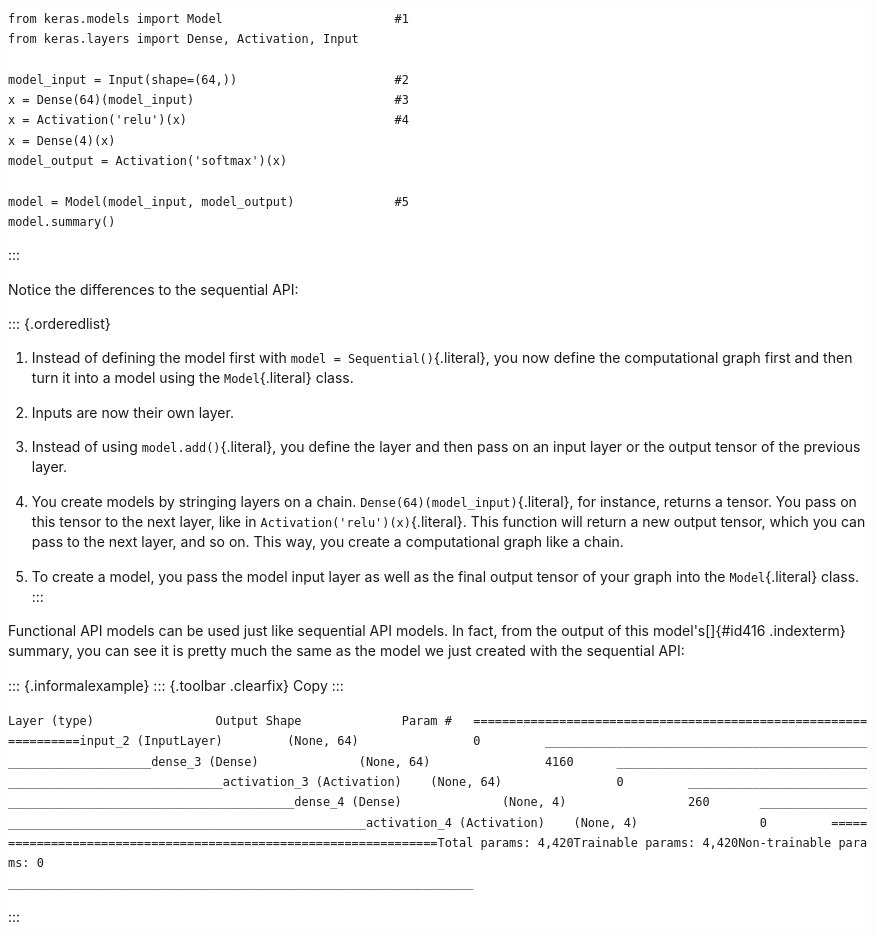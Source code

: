 ``` {.programlisting .language-markup}
from keras.models import Model                        #1
from keras.layers import Dense, Activation, Input

model_input = Input(shape=(64,))                      #2
x = Dense(64)(model_input)                            #3
x = Activation('relu')(x)                             #4
x = Dense(4)(x)
model_output = Activation('softmax')(x)

model = Model(model_input, model_output)              #5
model.summary()
```
:::

Notice the differences to the sequential API:

::: {.orderedlist}
1.  Instead of defining the model first with
    `model = Sequential()`{.literal}, you now define the computational
    graph first and then turn it into a model using the
    `Model`{.literal} class.

2.  Inputs are now their own layer.

3.  Instead of using `model.add()`{.literal}, you define the layer and
    then pass on an input layer or the output tensor of the previous
    layer.

4.  You create models by stringing layers on a chain.
    `Dense(64)(model_input)`{.literal}, for instance, returns a tensor.
    You pass on this tensor to the next layer, like in
    `Activation('relu')(x)`{.literal}. This function will return a new
    output tensor, which you can pass to the next layer, and so on. This
    way, you create a computational graph like a chain.

5.  To create a model, you pass the model input layer as well as the
    final output tensor of your graph into the `Model`{.literal} class.
:::

Functional API models can be used just like sequential API models. In
fact, from the output of this model\'s[]{#id416 .indexterm} summary, you
can see it is pretty much the same as the model we just created with the
sequential API:

::: {.informalexample}
::: {.toolbar .clearfix}
Copy
:::

``` {.programlisting .language-markup}
Layer (type)                 Output Shape              Param #   =================================================================input_2 (InputLayer)         (None, 64)                0         _________________________________________________________________dense_3 (Dense)              (None, 64)                4160      _________________________________________________________________activation_3 (Activation)    (None, 64)                0         _________________________________________________________________dense_4 (Dense)              (None, 4)                 260       _________________________________________________________________activation_4 (Activation)    (None, 4)                 0         =================================================================Total params: 4,420Trainable params: 4,420Non-trainable params: 0
_________________________________________________________________
```
:::
